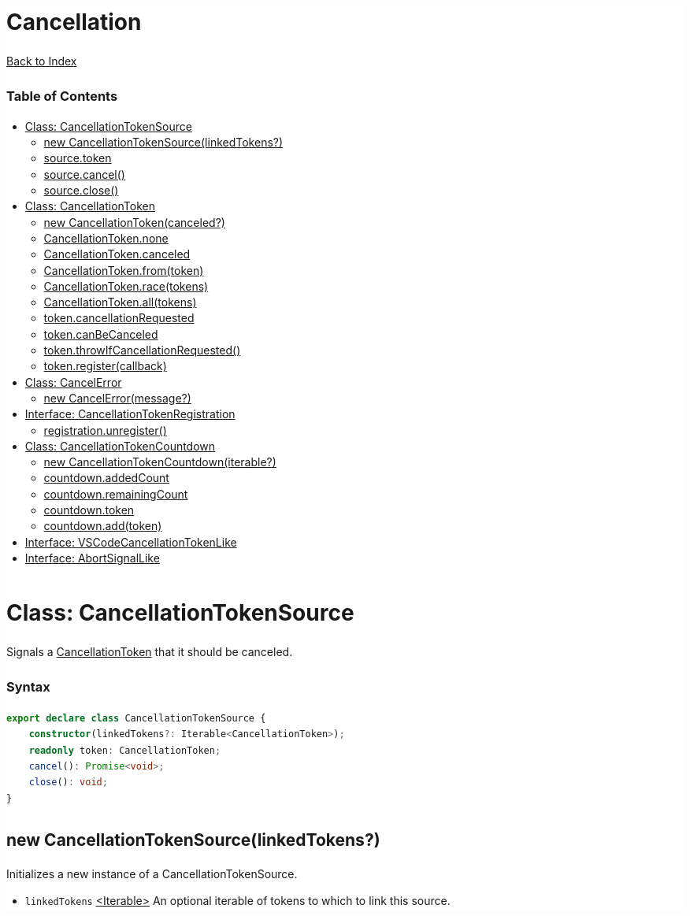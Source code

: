 

# Cancellation
[Back to Index](index.md)

### Table of Contents
* [Class: CancellationTokenSource](#class-cancellationtokensource)
  * [new CancellationTokenSource(linkedTokens?)](#new-cancellationtokensourcelinkedtokens)
  * [source.token](#sourcetoken)
  * [source.cancel()](#sourcecancel)
  * [source.close()](#sourceclose)
* [Class: CancellationToken](#class-cancellationtoken)
  * [new CancellationToken(canceled?)](#new-cancellationtokencanceled)
  * [CancellationToken.none](#cancellationtokennone)
  * [CancellationToken.canceled](#cancellationtokencanceled)
  * [CancellationToken.from(token)](#cancellationtokenfromtoken)
  * [CancellationToken.race(tokens)](#cancellationtokenracetokens)
  * [CancellationToken.all(tokens)](#cancellationtokenalltokens)
  * [token.cancellationRequested](#tokencancellationrequested)
  * [token.canBeCanceled](#tokencanbecanceled)
  * [token.throwIfCancellationRequested()](#tokenthrowifcancellationrequested)
  * [token.register(callback)](#tokenregistercallback)
* [Class: CancelError](#class-cancelerror)
  * [new CancelError(message?)](#new-cancelerrormessage)
* [Interface: CancellationTokenRegistration](#interface-cancellationtokenregistration)
  * [registration.unregister()](#registrationunregister)
* [Class: CancellationTokenCountdown](#class-cancellationtokencountdown)
  * [new CancellationTokenCountdown(iterable?)](#new-cancellationtokencountdowniterable)
  * [countdown.addedCount](#countdownaddedcount)
  * [countdown.remainingCount](#countdownremainingcount)
  * [countdown.token](#countdowntoken)
  * [countdown.add(token)](#countdownaddtoken)
* [Interface: VSCodeCancellationTokenLike](#interface-vscodecancellationtokenlike)
* [Interface: AbortSignalLike](#interface-abortsignallike)

# Class: CancellationTokenSource
Signals a [CancellationToken](#class-cancellationtoken) that it should be canceled.

### Syntax
```ts
export declare class CancellationTokenSource {
    constructor(linkedTokens?: Iterable<CancellationToken>);
    readonly token: CancellationToken;
    cancel(): Promise<void>;
    close(): void;
}
```

## new CancellationTokenSource(linkedTokens?)
Initializes a new instance of a CancellationTokenSource.
* `linkedTokens` [&lt;Iterable&gt;][Iterable] An optional iterable of tokens to which to link this source.


[String]: http://ecma-international.org/ecma-262/6.0/index.html#sec-string-constructor
[Boolean]: http://ecma-international.org/ecma-262/6.0/index.html#sec-boolean-constructor
[Number]: http://ecma-international.org/ecma-262/6.0/index.html#sec-number-constructor
[Function]: http://ecma-international.org/ecma-262/6.0/index.html#sec-function-constructor
[Error]: http://ecma-international.org/ecma-262/6.0/index.html#sec-error-constructor
[Promise]: http://ecma-international.org/ecma-262/6.0/index.html#sec-promise-constructor
[Iterable]: http://ecma-international.org/ecma-262/6.0/index.html#sec-symbol.iterator